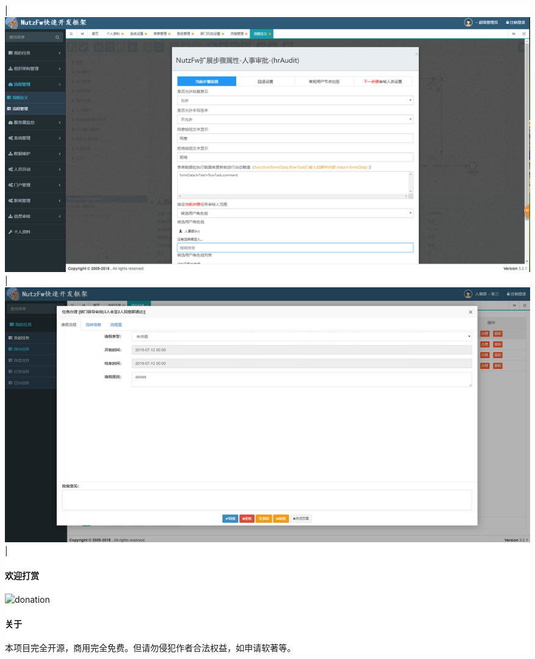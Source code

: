 |![效果图](doc/imgae/13.png)|![效果图](doc/imgae/14.png)|


#### 欢迎打赏
![donation](https://gitee.com/threefish/NutzCodeInsight/raw/master/image/donation.jpg)

#### 关于
  本项目完全开源，商用完全免费。但请勿侵犯作者合法权益，如申请软著等。